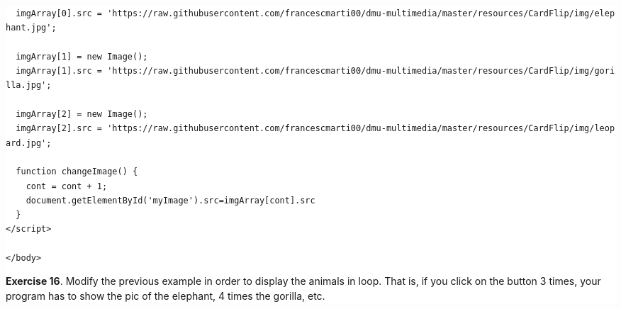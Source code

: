```JS
  imgArray[0].src = 'https://raw.githubusercontent.com/francescmarti00/dmu-multimedia/master/resources/CardFlip/img/elephant.jpg';
 
  imgArray[1] = new Image();
  imgArray[1].src = 'https://raw.githubusercontent.com/francescmarti00/dmu-multimedia/master/resources/CardFlip/img/gorilla.jpg';
  
  imgArray[2] = new Image();
  imgArray[2].src = 'https://raw.githubusercontent.com/francescmarti00/dmu-multimedia/master/resources/CardFlip/img/leopard.jpg';
  
  function changeImage() {
    cont = cont + 1;
    document.getElementById('myImage').src=imgArray[cont].src
  }
</script>    
  
</body>
```

**Exercise 16**. Modify the previous example in order to display the animals in loop. That is, if you click on the button 3 times, your program has to show the pic of the elephant, 4 times the gorilla, etc.
